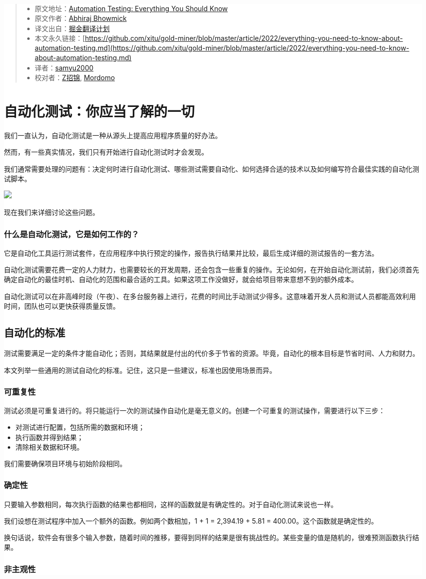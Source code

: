 > * 原文地址：[Automation Testing: Everything You Should Know](https://blog.bitsrc.io/everything-you-need-to-know-about-automation-testing-c051e2e3444)
> * 原文作者：[Abhiraj Bhowmick](https://medium.com/@abhirajbhowmick)
> * 译文出自：[掘金翻译计划](https://github.com/xitu/gold-miner)
> * 本文永久链接：[https://github.com/xitu/gold-miner/blob/master/article/2022/everything-you-need-to-know-about-automation-testing.md](https://github.com/xitu/gold-miner/blob/master/article/2022/everything-you-need-to-know-about-automation-testing.md)
> * 译者：[samyu2000](https://github.com/samyu2000)
> * 校对者：[Z招锦](https://github.com/zenblofe), [Mordomo](https://github.com/Mordomo)

# 自动化测试：你应当了解的一切

我们一直认为，自动化测试是一种从源头上提高应用程序质量的好办法。

然而，有一些真实情况，我们只有开始进行自动化测试时才会发现。

我们通常需要处理的问题有：决定何时进行自动化测试、哪些测试需要自动化、如何选择合适的技术以及如何编写符合最佳实践的自动化测试脚本。

![](https://cdn-images-1.medium.com/max/2000/1*5deSGTLdumw11ET2Mi5goA.png)

现在我们来详细讨论这些问题。

### 什么是自动化测试，它是如何工作的？

它是自动化工具运行测试套件，在应用程序中执行预定的操作，报告执行结果并比较，最后生成详细的测试报告的一套方法。

自动化测试需要花费一定的人力财力，也需要较长的开发周期，还会包含一些重复的操作。无论如何，在开始自动化测试前，我们必须首先确定自动化的最佳时机、自动化的范围和最合适的工具。如果这项工作没做好，就会给项目带来意想不到的额外成本。

自动化测试可以在非高峰时段（午夜）、在多台服务器上进行，花费的时间比手动测试少得多。这意味着开发人员和测试人员都能高效利用时间，团队也可以更快获得质量反馈。

## 自动化的标准

测试需要满足一定的条件才能自动化；否则，其结果就是付出的代价多于节省的资源。毕竟，自动化的根本目标是节省时间、人力和财力。

本文列举一些通用的测试自动化的标准。记住，这只是一些建议，标准也因使用场景而异。

### 可重复性

测试必须是可重复进行的。将只能运行一次的测试操作自动化是毫无意义的。创建一个可重复的测试操作，需要进行以下三步：

* 对测试进行配置，包括所需的数据和环境；
* 执行函数并得到结果；
* 清除相关数据和环境。

我们需要确保项目环境与初始阶段相同。

### 确定性

只要输入参数相同，每次执行函数的结果也都相同，这样的函数就是有确定性的。对于自动化测试来说也一样。

我们设想在测试程序中加入一个额外的函数。例如两个数相加，1 + 1 = 2,394.19 + 5.81 = 400.00。这个函数就是确定性的。

换句话说，软件会有很多个输入参数，随着时间的推移，要得到同样的结果是很有挑战性的。某些变量的值是随机的，很难预测函数执行结果。

### 非主观性
